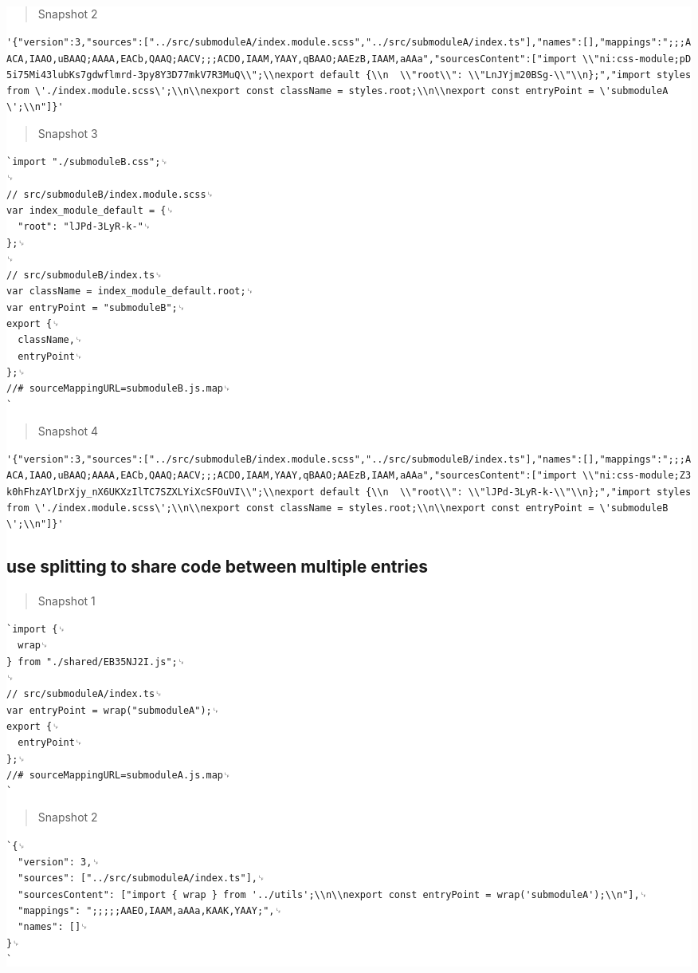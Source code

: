 > Snapshot 2

    '{"version":3,"sources":["../src/submoduleA/index.module.scss","../src/submoduleA/index.ts"],"names":[],"mappings":";;;AACA,IAAO,uBAAQ;AAAA,EACb,QAAQ;AACV;;;ACDO,IAAM,YAAY,qBAAO;AAEzB,IAAM,aAAa","sourcesContent":["import \\"ni:css-module;pD5i75Mi43lubKs7gdwflmrd-3py8Y3D77mkV7R3MuQ\\";\\nexport default {\\n  \\"root\\": \\"LnJYjm20BSg-\\"\\n};","import styles from \'./index.module.scss\';\\n\\nexport const className = styles.root;\\n\\nexport const entryPoint = \'submoduleA\';\\n"]}'

> Snapshot 3

    `import "./submoduleB.css";␊
    ␊
    // src/submoduleB/index.module.scss␊
    var index_module_default = {␊
      "root": "lJPd-3LyR-k-"␊
    };␊
    ␊
    // src/submoduleB/index.ts␊
    var className = index_module_default.root;␊
    var entryPoint = "submoduleB";␊
    export {␊
      className,␊
      entryPoint␊
    };␊
    //# sourceMappingURL=submoduleB.js.map␊
    `

> Snapshot 4

    '{"version":3,"sources":["../src/submoduleB/index.module.scss","../src/submoduleB/index.ts"],"names":[],"mappings":";;;AACA,IAAO,uBAAQ;AAAA,EACb,QAAQ;AACV;;;ACDO,IAAM,YAAY,qBAAO;AAEzB,IAAM,aAAa","sourcesContent":["import \\"ni:css-module;Z3k0hFhzAYlDrXjy_nX6UKXzIlTC7SZXLYiXcSFOuVI\\";\\nexport default {\\n  \\"root\\": \\"lJPd-3LyR-k-\\"\\n};","import styles from \'./index.module.scss\';\\n\\nexport const className = styles.root;\\n\\nexport const entryPoint = \'submoduleB\';\\n"]}'

## use splitting to share code between multiple entries

> Snapshot 1

    `import {␊
      wrap␊
    } from "./shared/EB35NJ2I.js";␊
    ␊
    // src/submoduleA/index.ts␊
    var entryPoint = wrap("submoduleA");␊
    export {␊
      entryPoint␊
    };␊
    //# sourceMappingURL=submoduleA.js.map␊
    `

> Snapshot 2

    `{␊
      "version": 3,␊
      "sources": ["../src/submoduleA/index.ts"],␊
      "sourcesContent": ["import { wrap } from '../utils';\\n\\nexport const entryPoint = wrap('submoduleA');\\n"],␊
      "mappings": ";;;;;AAEO,IAAM,aAAa,KAAK,YAAY;",␊
      "names": []␊
    }␊
    `
